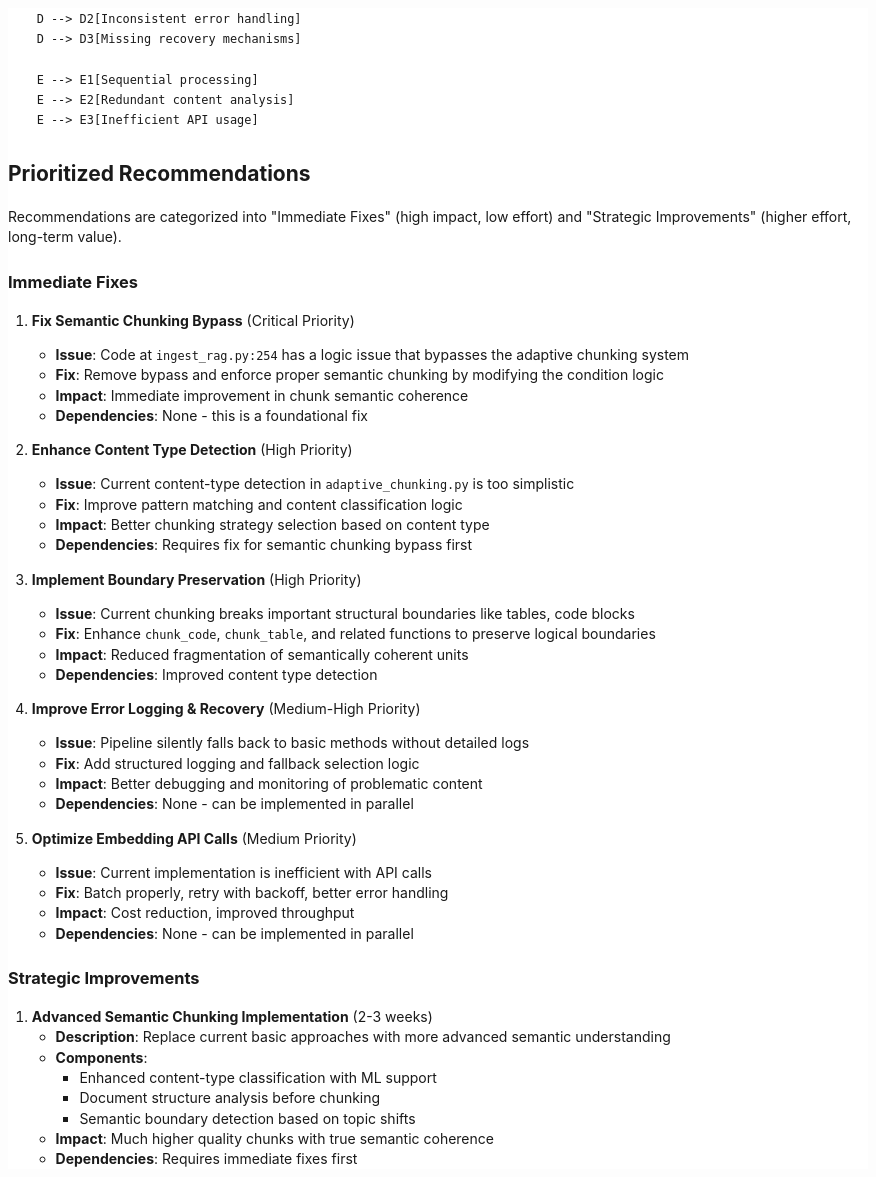 ```mermaid
    D --> D2[Inconsistent error handling]
    D --> D3[Missing recovery mechanisms]
    
    E --> E1[Sequential processing]
    E --> E2[Redundant content analysis]
    E --> E3[Inefficient API usage]
```

## Prioritized Recommendations

Recommendations are categorized into "Immediate Fixes" (high impact, low effort) and "Strategic Improvements" (higher effort, long-term value).

### Immediate Fixes

1. **Fix Semantic Chunking Bypass** (Critical Priority)
   - **Issue**: Code at `ingest_rag.py:254` has a logic issue that bypasses the adaptive chunking system
   - **Fix**: Remove bypass and enforce proper semantic chunking by modifying the condition logic
   - **Impact**: Immediate improvement in chunk semantic coherence
   - **Dependencies**: None - this is a foundational fix

2. **Enhance Content Type Detection** (High Priority)
   - **Issue**: Current content-type detection in `adaptive_chunking.py` is too simplistic
   - **Fix**: Improve pattern matching and content classification logic
   - **Impact**: Better chunking strategy selection based on content type
   - **Dependencies**: Requires fix for semantic chunking bypass first

3. **Implement Boundary Preservation** (High Priority)
   - **Issue**: Current chunking breaks important structural boundaries like tables, code blocks
   - **Fix**: Enhance `chunk_code`, `chunk_table`, and related functions to preserve logical boundaries
   - **Impact**: Reduced fragmentation of semantically coherent units
   - **Dependencies**: Improved content type detection

4. **Improve Error Logging & Recovery** (Medium-High Priority)
   - **Issue**: Pipeline silently falls back to basic methods without detailed logs
   - **Fix**: Add structured logging and fallback selection logic
   - **Impact**: Better debugging and monitoring of problematic content
   - **Dependencies**: None - can be implemented in parallel

5. **Optimize Embedding API Calls** (Medium Priority)
   - **Issue**: Current implementation is inefficient with API calls
   - **Fix**: Batch properly, retry with backoff, better error handling
   - **Impact**: Cost reduction, improved throughput
   - **Dependencies**: None - can be implemented in parallel

### Strategic Improvements

1. **Advanced Semantic Chunking Implementation** (2-3 weeks)
   - **Description**: Replace current basic approaches with more advanced semantic understanding
   - **Components**:
     - Enhanced content-type classification with ML support
     - Document structure analysis before chunking
     - Semantic boundary detection based on topic shifts
   - **Impact**: Much higher quality chunks with true semantic coherence
   - **Dependencies**: Requires immediate fixes first
